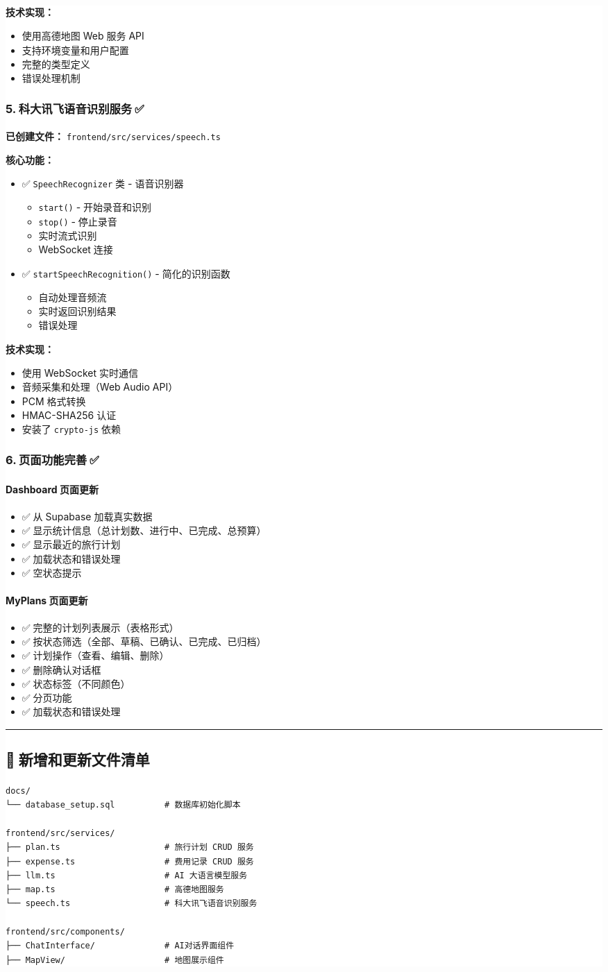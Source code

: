 **技术实现：**
- 使用高德地图 Web 服务 API
- 支持环境变量和用户配置
- 完整的类型定义
- 错误处理机制

### 5. 科大讯飞语音识别服务 ✅

**已创建文件：** `frontend/src/services/speech.ts`

**核心功能：**
- ✅ `SpeechRecognizer` 类 - 语音识别器
  - `start()` - 开始录音和识别
  - `stop()` - 停止录音
  - 实时流式识别
  - WebSocket 连接
  
- ✅ `startSpeechRecognition()` - 简化的识别函数
  - 自动处理音频流
  - 实时返回识别结果
  - 错误处理

**技术实现：**
- 使用 WebSocket 实时通信
- 音频采集和处理（Web Audio API）
- PCM 格式转换
- HMAC-SHA256 认证
- 安装了 `crypto-js` 依赖

### 6. 页面功能完善 ✅

#### Dashboard 页面更新
- ✅ 从 Supabase 加载真实数据
- ✅ 显示统计信息（总计划数、进行中、已完成、总预算）
- ✅ 显示最近的旅行计划
- ✅ 加载状态和错误处理
- ✅ 空状态提示

#### MyPlans 页面更新
- ✅ 完整的计划列表展示（表格形式）
- ✅ 按状态筛选（全部、草稿、已确认、已完成、已归档）
- ✅ 计划操作（查看、编辑、删除）
- ✅ 删除确认对话框
- ✅ 状态标签（不同颜色）
- ✅ 分页功能
- ✅ 加载状态和错误处理

---

## 📁 新增和更新文件清单

```
docs/
└── database_setup.sql          # 数据库初始化脚本

frontend/src/services/
├── plan.ts                     # 旅行计划 CRUD 服务
├── expense.ts                  # 费用记录 CRUD 服务
├── llm.ts                      # AI 大语言模型服务
├── map.ts                      # 高德地图服务
└── speech.ts                   # 科大讯飞语音识别服务

frontend/src/components/
├── ChatInterface/              # AI对话界面组件
├── MapView/                    # 地图展示组件
```
